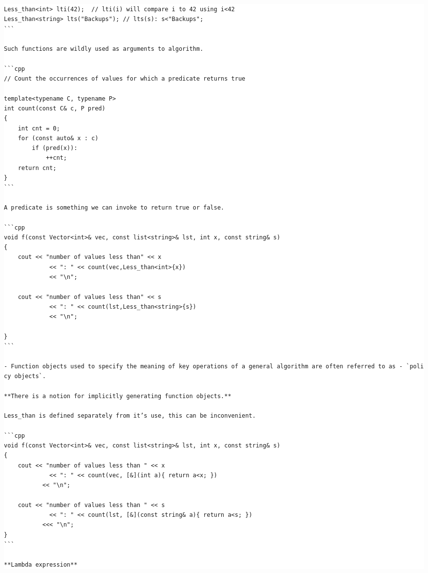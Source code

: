     Less_than<int> lti(42);  // lti(i) will compare i to 42 using i<42
    Less_than<string> lts("Backups"); // lts(s): s<"Backups";
    ```
    
    Such functions are wildly used as arguments to algorithm.
    
    ```cpp
    // Count the occurrences of values for which a predicate returns true
    
    template<typename C, typename P>
    int count(const C& c, P pred)
    {
    	int cnt = 0;
    	for (const auto& x : c)
    		if (pred(x)):
    			++cnt;
    	return cnt;
    }
    ```
    
    A predicate is something we can invoke to return true or false.
    
    ```cpp
    void f(const Vector<int>& vec, const list<string>& lst, int x, const string& s)
    {
    	cout << "number of values less than" << x
    			 << ": " << count(vec,Less_than<int>{x})
    			 << "\n";
    
    	cout << "number of values less than" << s
    			 << ": " << count(lst,Less_than<string>{s})
    			 << "\n";
    
    }
    ```
    
    - Function objects used to specify the meaning of key operations of a general algorithm are often referred to as - `policy objects`.
    
    **There is a notion for implicitly generating function objects.**
    
    Less_than is defined separately from it’s use, this can be inconvenient.
    
    ```cpp
    void f(const Vector<int>& vec, const list<string>& lst, int x, const string& s)
    {
    	cout << "number of values less than " << x
    			 << ": " << count(vec, [&](int a){ return a<x; })
    		   << "\n";
    
    	cout << "number of values less than " << s
    			 << ": " << count(lst, [&](const string& a){ return a<s; })
    		   <<< "\n";
    }
    ```
    
    **Lambda expression**
    